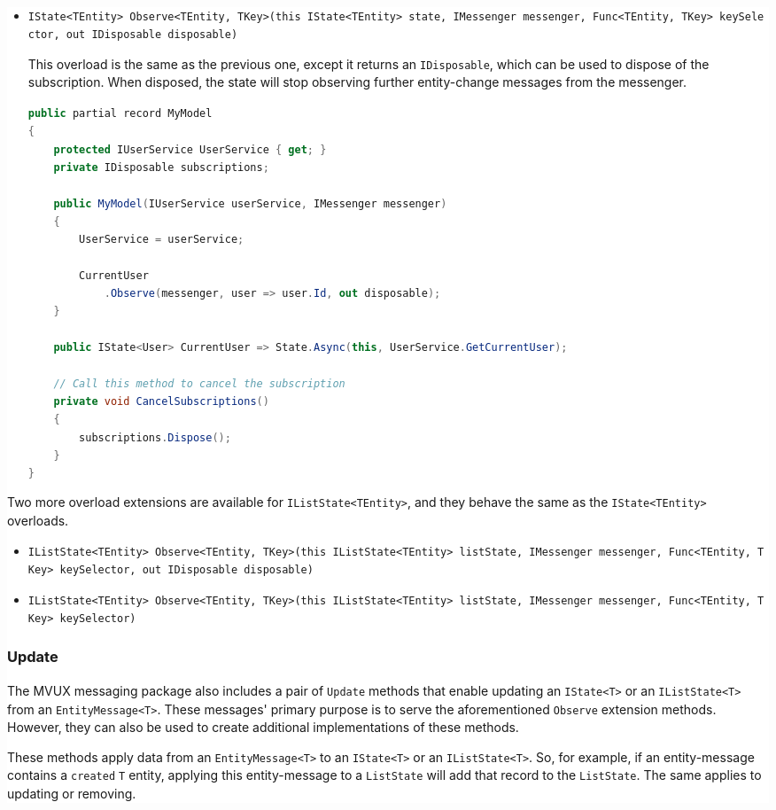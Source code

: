 - `IState<TEntity> Observe<TEntity, TKey>(this IState<TEntity> state, IMessenger messenger, Func<TEntity, TKey> keySelector, out IDisposable disposable)`

    This overload is the same as the previous one, except it returns an `IDisposable`, which can be used to dispose of the subscription. When disposed, the state will stop observing further entity-change messages from the messenger.

    ```csharp
    public partial record MyModel
    {
        protected IUserService UserService { get; }
        private IDisposable subscriptions;

        public MyModel(IUserService userService, IMessenger messenger)
        {
            UserService = userService;

            CurrentUser
                .Observe(messenger, user => user.Id, out disposable);
        }

        public IState<User> CurrentUser => State.Async(this, UserService.GetCurrentUser);

        // Call this method to cancel the subscription
        private void CancelSubscriptions()
        {
            subscriptions.Dispose();
        }
    }
    ```

Two more overload extensions are available for `IListState<TEntity>`, and they behave the same as the `IState<TEntity>` overloads.

- `IListState<TEntity> Observe<TEntity, TKey>(this IListState<TEntity> listState, IMessenger messenger, Func<TEntity, TKey> keySelector, out IDisposable disposable)`

- `IListState<TEntity> Observe<TEntity, TKey>(this IListState<TEntity> listState, IMessenger messenger, Func<TEntity, TKey> keySelector)`

### Update

The MVUX messaging package also includes a pair of `Update` methods that enable updating an `IState<T>` or an `IListState<T>` from an `EntityMessage<T>`.
These messages' primary purpose is to serve the aforementioned `Observe` extension methods. However, they can also be used to create additional implementations of these methods.

These methods apply data from an `EntityMessage<T>` to an `IState<T>` or an `IListState<T>`. So, for example, if an entity-message contains a `created` `T` entity, applying this entity-message to a `ListState` will add that record to the `ListState`. The same applies to updating or removing.
